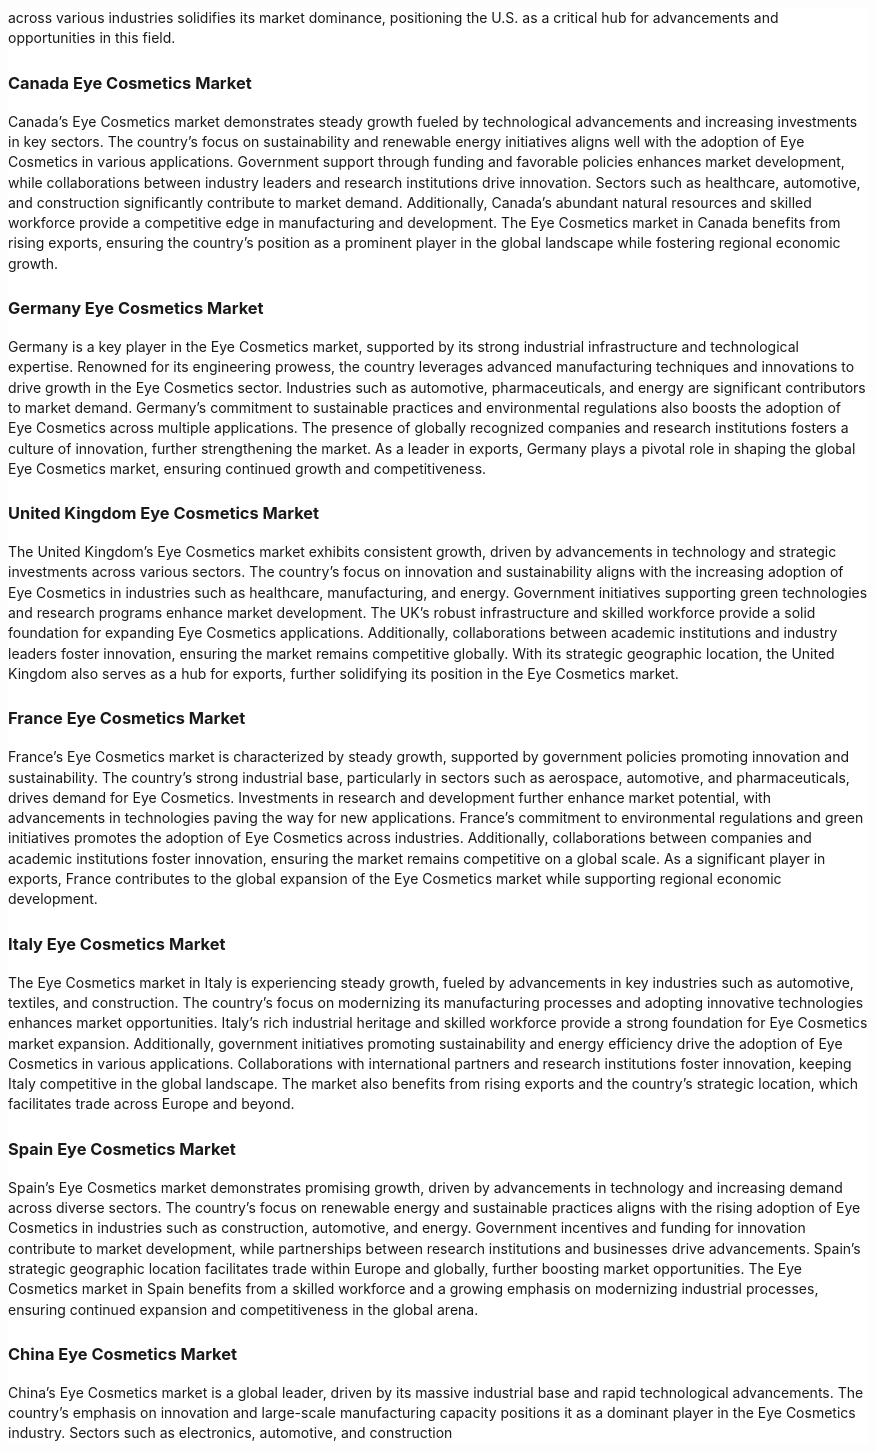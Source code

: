 across various industries solidifies its market dominance, positioning the U.S. as a critical hub for advancements and opportunities in this field.</p><h3>Canada Eye Cosmetics Market</h3><p>Canada&rsquo;s Eye Cosmetics market demonstrates steady growth fueled by technological advancements and increasing investments in key sectors. The country&rsquo;s focus on sustainability and renewable energy initiatives aligns well with the adoption of Eye Cosmetics in various applications. Government support through funding and favorable policies enhances market development, while collaborations between industry leaders and research institutions drive innovation. Sectors such as healthcare, automotive, and construction significantly contribute to market demand. Additionally, Canada&rsquo;s abundant natural resources and skilled workforce provide a competitive edge in manufacturing and development. The Eye Cosmetics market in Canada benefits from rising exports, ensuring the country&rsquo;s position as a prominent player in the global landscape while fostering regional economic growth.</p><h3>Germany Eye Cosmetics Market</h3><p>Germany is a key player in the Eye Cosmetics market, supported by its strong industrial infrastructure and technological expertise. Renowned for its engineering prowess, the country leverages advanced manufacturing techniques and innovations to drive growth in the Eye Cosmetics sector. Industries such as automotive, pharmaceuticals, and energy are significant contributors to market demand. Germany&rsquo;s commitment to sustainable practices and environmental regulations also boosts the adoption of Eye Cosmetics across multiple applications. The presence of globally recognized companies and research institutions fosters a culture of innovation, further strengthening the market. As a leader in exports, Germany plays a pivotal role in shaping the global Eye Cosmetics market, ensuring continued growth and competitiveness.</p><h3>United Kingdom Eye Cosmetics Market</h3><p>The United Kingdom&rsquo;s Eye Cosmetics market exhibits consistent growth, driven by advancements in technology and strategic investments across various sectors. The country&rsquo;s focus on innovation and sustainability aligns with the increasing adoption of Eye Cosmetics in industries such as healthcare, manufacturing, and energy. Government initiatives supporting green technologies and research programs enhance market development. The UK&rsquo;s robust infrastructure and skilled workforce provide a solid foundation for expanding Eye Cosmetics applications. Additionally, collaborations between academic institutions and industry leaders foster innovation, ensuring the market remains competitive globally. With its strategic geographic location, the United Kingdom also serves as a hub for exports, further solidifying its position in the Eye Cosmetics market.</p><h3>France Eye Cosmetics Market</h3><p>France&rsquo;s Eye Cosmetics market is characterized by steady growth, supported by government policies promoting innovation and sustainability. The country&rsquo;s strong industrial base, particularly in sectors such as aerospace, automotive, and pharmaceuticals, drives demand for Eye Cosmetics. Investments in research and development further enhance market potential, with advancements in technologies paving the way for new applications. France&rsquo;s commitment to environmental regulations and green initiatives promotes the adoption of Eye Cosmetics across industries. Additionally, collaborations between companies and academic institutions foster innovation, ensuring the market remains competitive on a global scale. As a significant player in exports, France contributes to the global expansion of the Eye Cosmetics market while supporting regional economic development.</p><h3>Italy Eye Cosmetics Market</h3><p>The Eye Cosmetics market in Italy is experiencing steady growth, fueled by advancements in key industries such as automotive, textiles, and construction. The country&rsquo;s focus on modernizing its manufacturing processes and adopting innovative technologies enhances market opportunities. Italy&rsquo;s rich industrial heritage and skilled workforce provide a strong foundation for Eye Cosmetics market expansion. Additionally, government initiatives promoting sustainability and energy efficiency drive the adoption of Eye Cosmetics in various applications. Collaborations with international partners and research institutions foster innovation, keeping Italy competitive in the global landscape. The market also benefits from rising exports and the country&rsquo;s strategic location, which facilitates trade across Europe and beyond.</p><h3>Spain Eye Cosmetics Market</h3><p>Spain&rsquo;s Eye Cosmetics market demonstrates promising growth, driven by advancements in technology and increasing demand across diverse sectors. The country&rsquo;s focus on renewable energy and sustainable practices aligns with the rising adoption of Eye Cosmetics in industries such as construction, automotive, and energy. Government incentives and funding for innovation contribute to market development, while partnerships between research institutions and businesses drive advancements. Spain&rsquo;s strategic geographic location facilitates trade within Europe and globally, further boosting market opportunities. The Eye Cosmetics market in Spain benefits from a skilled workforce and a growing emphasis on modernizing industrial processes, ensuring continued expansion and competitiveness in the global arena.</p><h3>China Eye Cosmetics Market</h3><p>China&rsquo;s Eye Cosmetics market is a global leader, driven by its massive industrial base and rapid technological advancements. The country&rsquo;s emphasis on innovation and large-scale manufacturing capacity positions it as a dominant player in the Eye Cosmetics industry. Sectors such as electronics, automotive, and construction